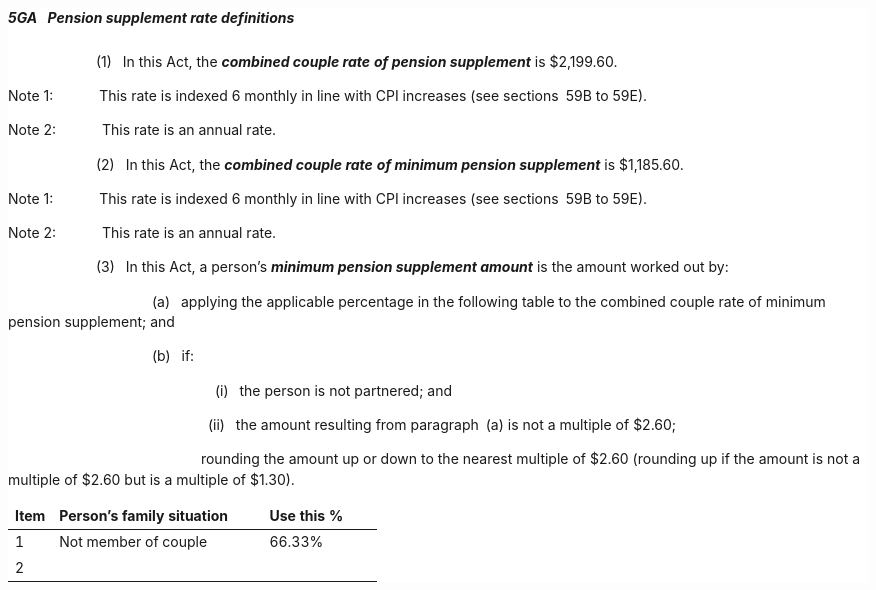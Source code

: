##### <a id="5GA"></a>5GA  Pension supplement rate definitions

             (1)  In this Act, the **_combined couple rate_** **_of pension supplement_** is $2,199.60.

Note 1:       This rate is indexed 6 monthly in line with CPI increases (see sections 59B to 59E).

Note 2:       This rate is an annual rate.

             (2)  In this Act, the **_combined couple rate_** **_of minimum pension supplement_** is $1,185.60.

Note 1:       This rate is indexed 6 monthly in line with CPI increases (see sections 59B to 59E).

Note 2:       This rate is an annual rate.

             (3)  In this Act, a person’s **_minimum pension supplement amount_** is the amount worked out by:

                     (a)  applying the applicable percentage in the following table to the combined couple rate of minimum pension supplement; and

                     (b)  if:

                              (i)  the person is not partnered; and

                             (ii)  the amount resulting from paragraph (a) is not a multiple of $2.60;

                            rounding the amount up or down to the nearest multiple of $2.60 (rounding up if the amount is not a multiple of $2.60 but is a multiple of $1.30).

<table>
<colgroup>
  <col width="12%">
  <col width="57%">
  <col width="31%">
</colgroup>

<thead>
  <tr>
    <td>
      <div>
        <b>Item</b>
      </div>
    </td>
    <td>
      <div>
        <b>Person’s family situation</b>
      </div>
    </td>
    <td>
      <div>
        <b>Use this %</b>
      </div>
    </td>
  </tr>
</thead>
<tr>
  <td>
    <div>1</div>
  </td>
  <td>
    <div>Not member of couple</div>
  </td>
  <td>
    <div>66.33%</div>
  </td>
</tr>
<tr>
  <td>
    <div>2</div>
  </td>